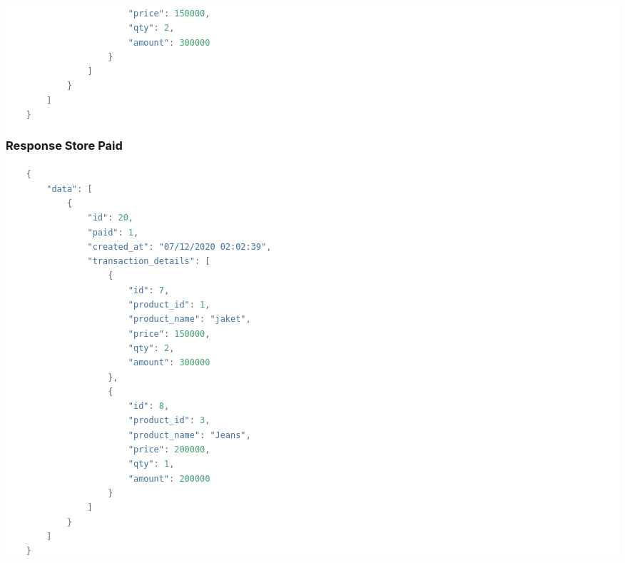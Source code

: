 ```java
                        "price": 150000,
                        "qty": 2,
                        "amount": 300000
                    }
                ]
            }
        ]
    }
```
### Response Store Paid
```java
    {
        "data": [
            {
                "id": 20,
                "paid": 1,
                "created_at": "07/12/2020 02:02:39",
                "transaction_details": [
                    {
                        "id": 7,
                        "product_id": 1,
                        "product_name": "jaket",
                        "price": 150000,
                        "qty": 2,
                        "amount": 300000
                    },
                    {
                        "id": 8,
                        "product_id": 3,
                        "product_name": "Jeans",
                        "price": 200000,
                        "qty": 1,
                        "amount": 200000
                    }
                ]
            }
        ]
    }
```


